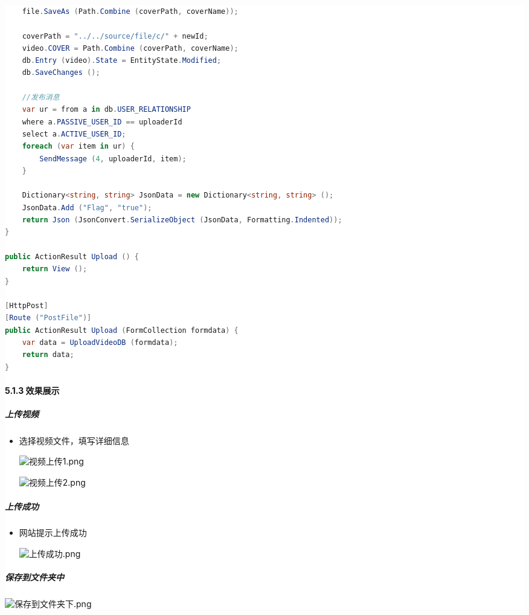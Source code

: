 ```c#
    file.SaveAs (Path.Combine (coverPath, coverName));

    coverPath = "../../source/file/c/" + newId;
    video.COVER = Path.Combine (coverPath, coverName);
    db.Entry (video).State = EntityState.Modified;
    db.SaveChanges ();

    //发布消息
    var ur = from a in db.USER_RELATIONSHIP
    where a.PASSIVE_USER_ID == uploaderId
    select a.ACTIVE_USER_ID;
    foreach (var item in ur) {
        SendMessage (4, uploaderId, item);
    }

    Dictionary<string, string> JsonData = new Dictionary<string, string> ();
    JsonData.Add ("Flag", "true");
    return Json (JsonConvert.SerializeObject (JsonData, Formatting.Indented));
}

public ActionResult Upload () {
    return View ();
}

[HttpPost]
[Route ("PostFile")]
public ActionResult Upload (FormCollection formdata) {
    var data = UploadVideoDB (formdata);
    return data;
}

```

#### 5.1.3 效果展示

##### 上传视频

- 选择视频文件，填写详细信息

  ![视频上传1.png](https://upload-images.jianshu.io/upload_images/12014150-05bb355541a5ba92.png?imageMogr2/auto-orient/strip%7CimageView2/2/w/1240)

  ![视频上传2.png](https://upload-images.jianshu.io/upload_images/12014150-7bc6426dd8694a28.png?imageMogr2/auto-orient/strip%7CimageView2/2/w/1240)

##### 上传成功

- 网站提示上传成功

  ![上传成功.png](https://upload-images.jianshu.io/upload_images/12014150-c6b77ca4a475a835.png?imageMogr2/auto-orient/strip%7CimageView2/2/w/1240)

##### 保存到文件夹中

![保存到文件夹下.png](https://upload-images.jianshu.io/upload_images/12014150-62c9db5ddf08bb8b.png?imageMogr2/auto-orient/strip%7CimageView2/2/w/1240)
